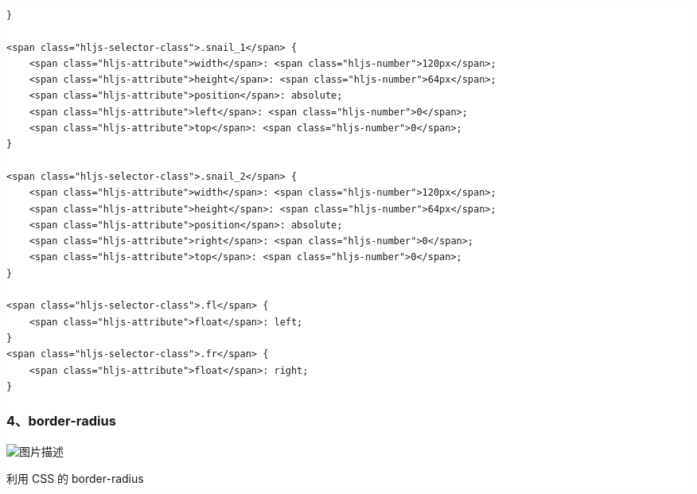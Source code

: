     }

    <span class="hljs-selector-class">.snail_1</span> {
        <span class="hljs-attribute">width</span>: <span class="hljs-number">120px</span>;
        <span class="hljs-attribute">height</span>: <span class="hljs-number">64px</span>;
        <span class="hljs-attribute">position</span>: absolute;
        <span class="hljs-attribute">left</span>: <span class="hljs-number">0</span>;
        <span class="hljs-attribute">top</span>: <span class="hljs-number">0</span>;
    }

    <span class="hljs-selector-class">.snail_2</span> {
        <span class="hljs-attribute">width</span>: <span class="hljs-number">120px</span>;
        <span class="hljs-attribute">height</span>: <span class="hljs-number">64px</span>;
        <span class="hljs-attribute">position</span>: absolute;
        <span class="hljs-attribute">right</span>: <span class="hljs-number">0</span>;
        <span class="hljs-attribute">top</span>: <span class="hljs-number">0</span>;
    }

    <span class="hljs-selector-class">.fl</span> {
        <span class="hljs-attribute">float</span>: left;
    }
    <span class="hljs-selector-class">.fr</span> {
        <span class="hljs-attribute">float</span>: right;
    }

</code></pre>
<h3 id="articleHeader5">4、border-radius</h3>
<p><span class="img-wrap"><img data-src="/img/bV3Bmi?w=347&amp;h=348" src="https://static.alili.tech/img/bV3Bmi?w=347&amp;h=348" alt="图片描述" title="图片描述" style="cursor: pointer;"></span></p>
<p>利用 CSS 的 border-radius</p>
<div class="widget-codetool" style="display:none;">
      <div class="widget-codetool--inner">
      <span class="selectCode code-tool" data-toggle="tooltip" data-placement="top" title="" data-original-title="全选"></span>
      <span type="button" class="copyCode code-tool" data-toggle="tooltip" data-placement="top" data-clipboard-text="    html 
    
    <div id=&quot;item4&quot;>
        <div class=&quot;title&quot;>border-radius</div>
        <div class=&quot;menuBtn&quot;>
            <div class=&quot;menuBtn_2&quot;>*</div>
            <ul class=&quot;menuBtn_3&quot;>
                <li></li>
                <li></li>
                <li></li>
            </ul>
        </div>
        <ul class=&quot;menu&quot;>
            <li>1</li>
            <li>2</li>
            <li>3</li>
            <li>4</li>
            <li>5</li>
        </ul>
    </div>
    